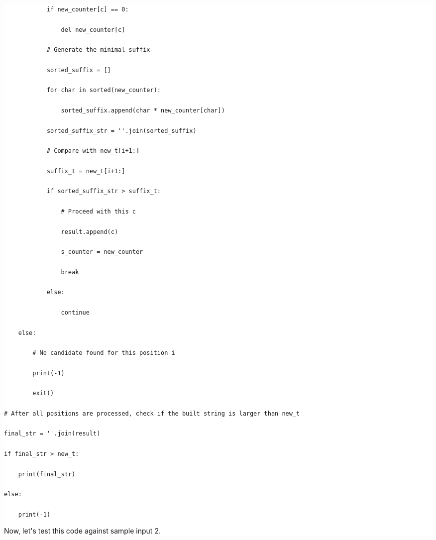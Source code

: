                 if new_counter[c] == 0:

                    del new_counter[c]

                # Generate the minimal suffix

                sorted_suffix = []

                for char in sorted(new_counter):

                    sorted_suffix.append(char * new_counter[char])

                sorted_suffix_str = ''.join(sorted_suffix)

                # Compare with new_t[i+1:]

                suffix_t = new_t[i+1:]

                if sorted_suffix_str > suffix_t:

                    # Proceed with this c

                    result.append(c)

                    s_counter = new_counter

                    break

                else:

                    continue

        else:

            # No candidate found for this position i

            print(-1)

            exit()

    # After all positions are processed, check if the built string is larger than new_t

    final_str = ''.join(result)

    if final_str > new_t:

        print(final_str)

    else:

        print(-1)

Now, let's test this code against sample input 2.
